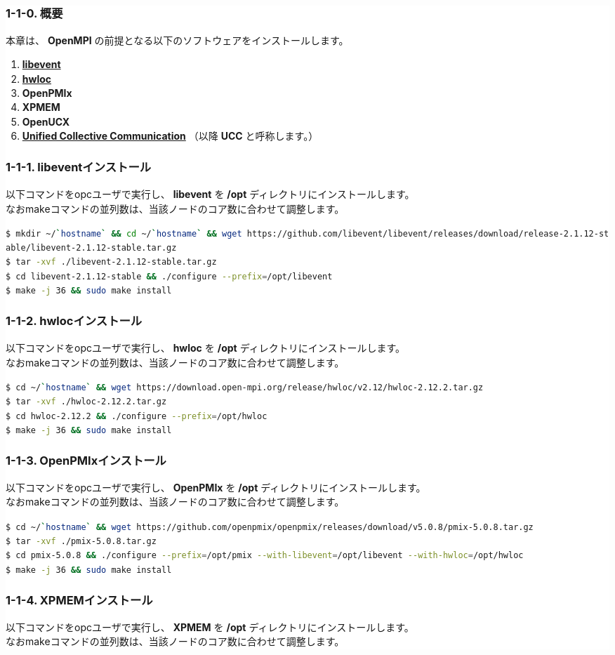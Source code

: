 ### 1-1-0. 概要

本章は、 **OpenMPI** の前提となる以下のソフトウェアをインストールします。

1. **[libevent](https://libevent.org/)**
2. **[hwloc](https://www.open-mpi.org/projects/hwloc/)**
3. **OpenPMIx**
4. **XPMEM**
5. **OpenUCX**
6. **[Unified Collective Communication](https://github.com/openucx/ucc)** （以降 **UCC** と呼称します。）

### 1-1-1. libeventインストール

以下コマンドをopcユーザで実行し、 **libevent** を **/opt** ディレクトリにインストールします。  
なおmakeコマンドの並列数は、当該ノードのコア数に合わせて調整します。

```sh
$ mkdir ~/`hostname` && cd ~/`hostname` && wget https://github.com/libevent/libevent/releases/download/release-2.1.12-stable/libevent-2.1.12-stable.tar.gz
$ tar -xvf ./libevent-2.1.12-stable.tar.gz
$ cd libevent-2.1.12-stable && ./configure --prefix=/opt/libevent
$ make -j 36 && sudo make install
```

### 1-1-2. hwlocインストール

以下コマンドをopcユーザで実行し、 **hwloc** を **/opt** ディレクトリにインストールします。  
なおmakeコマンドの並列数は、当該ノードのコア数に合わせて調整します。

```sh
$ cd ~/`hostname` && wget https://download.open-mpi.org/release/hwloc/v2.12/hwloc-2.12.2.tar.gz
$ tar -xvf ./hwloc-2.12.2.tar.gz
$ cd hwloc-2.12.2 && ./configure --prefix=/opt/hwloc
$ make -j 36 && sudo make install
```

### 1-1-3. OpenPMIxインストール

以下コマンドをopcユーザで実行し、 **OpenPMIx** を **/opt** ディレクトリにインストールします。  
なおmakeコマンドの並列数は、当該ノードのコア数に合わせて調整します。

```sh
$ cd ~/`hostname` && wget https://github.com/openpmix/openpmix/releases/download/v5.0.8/pmix-5.0.8.tar.gz
$ tar -xvf ./pmix-5.0.8.tar.gz
$ cd pmix-5.0.8 && ./configure --prefix=/opt/pmix --with-libevent=/opt/libevent --with-hwloc=/opt/hwloc
$ make -j 36 && sudo make install
```

### 1-1-4. XPMEMインストール

以下コマンドをopcユーザで実行し、 **XPMEM** を **/opt** ディレクトリにインストールします。  
なおmakeコマンドの並列数は、当該ノードのコア数に合わせて調整します。
